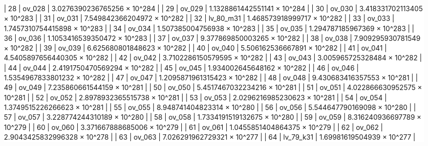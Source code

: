 | 28 | ov_028 | 3.0276390236765256 × 10^284 |
| 29 | ov_029 | 1.1328861442551141 × 10^284 |
| 30 | ov_030 | 3.418331702113405 × 10^283 |
| 31 | ov_031 | 7.549842366204972 × 10^282 |
| 32 | lv_80_m31 | 1.468573918999717 × 10^282 |
| 33 | ov_033 | 1.7457310754415898 × 10^283 |
| 34 | ov_034 | 1.507385004756938 × 10^283 |
| 35 | ov_035 | 1.294787185967369 × 10^283 |
| 36 | ov_036 | 1.1053416539350472 × 10^283 |
| 37 | ov_037 | 9.377869850003265 × 10^282 |
| 38 | ov_038 | 7.909295930781549 × 10^282 |
| 39 | ov_039 | 6.625680801848623 × 10^282 |
| 40 | ov_040 | 5.506162536667891 × 10^282 |
| 41 | ov_041 | 4.5405897656440305 × 10^282 |
| 42 | ov_042 | 3.7102286150579595 × 10^282 |
| 43 | ov_043 | 3.005965725328484 × 10^282 |
| 44 | ov_044 | 2.4191750470569294 × 10^282 |
| 45 | ov_045 | 1.934002645648162 × 10^282 |
| 46 | ov_046 | 1.5354967833801232 × 10^282 |
| 47 | ov_047 | 1.2095871961315423 × 10^282 |
| 48 | ov_048 | 9.430683416357553 × 10^281 |
| 49 | ov_049 | 7.235860661544159 × 10^281 |
| 50 | ov_050 | 5.4517467032234216 × 10^281 |
| 51 | ov_051 | 4.022866630952575 × 10^281 |
| 52 | ov_052 | 2.8978932365515738 × 10^281 |
| 53 | ov_053 | 2.0296216985230623 × 10^281 |
| 54 | ov_054 | 1.3749515226266623 × 10^281 |
| 55 | ov_055 | 8.948741404823314 × 10^280 |
| 56 | ov_056 | 5.544647790169098 × 10^280 |
| 57 | ov_057 | 3.228774244310189 × 10^280 |
| 58 | ov_058 | 1.7334191519132675 × 10^280 |
| 59 | ov_059 | 8.316240936697789 × 10^279 |
| 60 | ov_060 | 3.371667888685006 × 10^279 |
| 61 | ov_061 | 1.0455851404864375 × 10^279 |
| 62 | ov_062 | 2.9043425832996328 × 10^278 |
| 63 | ov_063 | 7.026291962729321 × 10^277 |
| 64 | lv_79_k31 | 1.69981619504939 × 10^277 |